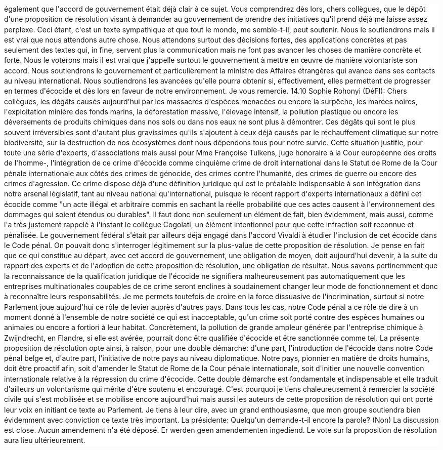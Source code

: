également que l'accord de gouvernement était déjà clair à ce sujet. Vous comprendrez dès lors, chers collègues, que le dépôt d'une proposition de résolution visant à demander au gouvernement de prendre des initiatives qu'il prend déjà me laisse assez perplexe. Ceci étant, c'est un texte sympathique et que tout le monde, me semble-t-il, peut soutenir. Nous le soutiendrons mais il est vrai que nous attendons autre chose. Nous attendons surtout des décisions fortes, des applications concrètes et pas seulement des textes qui, in fine, servent plus la communication mais ne font pas avancer les choses de manière concrète et forte. Nous le voterons mais il est vrai que j'appelle surtout le gouvernement à mettre en œuvre de manière volontariste son accord. Nous soutiendrons le gouvernement et particulièrement la ministre des Affaires étrangères qui avance dans ses contacts au niveau international. Nous soutiendrons les avancées qu'elle pourra obtenir si, effectivement, elles permettent de progresser en termes d'écocide et dès lors en faveur de notre environnement. Je vous remercie. 14.10 Sophie Rohonyi (DéFI): Chers collègues, les dégâts causés aujourd'hui par les massacres d'espèces menacées ou encore la surpêche, les marées noires, l'exploitation minière des fonds marins, la déforestation massive, l'élevage intensif, la pollution plastique ou encore les déversements de produits chimiques dans nos sols ou dans nos eaux ne sont plus à démontrer. Ces dégâts qui sont le plus souvent irréversibles sont d'autant plus gravissimes qu'ils s'ajoutent à ceux déjà causés par le réchauffement climatique sur notre biodiversité, sur la destruction de nos écosystèmes dont nous dépendons tous pour notre survie. Cette situation justifie, pour toute une série d'experts, d'associations mais aussi pour Mme Françoise Tulkens, juge honoraire à la Cour européenne des droits de l'homme-, l'intégration de ce crime d'écocide comme cinquième crime de droit international dans le Statut de Rome de la Cour pénale internationale aux côtés des crimes de génocide, des crimes contre l'humanité, des crimes de guerre ou encore des crimes d'agression. Ce crime dispose déjà d'une définition juridique qui est le préalable indispensable à son intégration dans notre arsenal législatif, tant au niveau national qu'international, puisque le récent rapport d'experts internationaux a défini cet écocide comme "un acte illégal et arbitraire commis en sachant la réelle probabilité que ces actes causent à l'environnement des dommages qui soient étendus ou durables". Il faut donc non seulement un élément de fait, bien évidemment, mais aussi, comme l'a très justement rappelé à l'instant le collègue Cogolati, un élément intentionnel pour que cette infraction soit reconnue et pénalisée. Le gouvernement fédéral s'était par ailleurs déjà engagé dans l'accord Vivaldi à étudier l'inclusion de cet écocide dans le Code pénal. On pouvait donc s'interroger légitimement sur la plus-value de cette proposition de résolution. Je pense en fait que ce qui constitue au départ, avec cet accord de gouvernement, une obligation de moyen, doit aujourd'hui devenir, à la suite du rapport des experts et de l'adoption de cette proposition de résolution, une obligation de résultat. Nous savons pertinemment que la reconnaissance de la qualification juridique de l'écocide ne signifiera malheureusement pas automatiquement que les entreprises multinationales coupables de ce crime seront enclines à soudainement changer leur mode de fonctionnement et donc à reconnaître leurs responsabilités. Je me permets toutefois de croire en la force dissuasive de l'incrimination, surtout si notre Parlement joue aujourd'hui ce rôle de levier auprès d'autres pays. Dans tous les cas, notre Code pénal a ce rôle de dire à un moment donné à l'ensemble de notre société ce qui est inacceptable, qu'un crime soit porté contre des espèces humaines ou animales ou encore a fortiori à leur habitat. Concrètement, la pollution de grande ampleur générée par l'entreprise chimique à Zwijndrecht, en Flandre, si elle est avérée, pourrait donc être qualifiée d'écocide et être sanctionnée comme tel. La présente proposition de résolution opte ainsi, à raison, pour une double démarche: d'une part, l'introduction de l'écocide dans notre Code pénal belge et, d'autre part, l'initiative de notre pays au niveau diplomatique. Notre pays, pionnier en matière de droits humains, doit être proactif afin, soit d'amender le Statut de Rome de la Cour pénale internationale, soit d'initier une nouvelle convention internationale relative à la répression du crime d'écocide. Cette double démarche est fondamentale et indispensable et elle traduit d'ailleurs un volontarisme qui mérite d'être soutenu et encouragé. C'est pourquoi je tiens chaleureusement à remercier la société civile qui s'est mobilisée et se mobilise encore aujourd'hui mais aussi les auteurs de cette proposition de résolution qui ont porté leur voix en initiant ce texte au Parlement. Je tiens à leur dire, avec un grand enthousiasme, que mon groupe soutiendra bien évidemment avec conviction ce texte très important. La présidente: Quelqu'un demande-t-il encore la parole? (Non) La discussion est close. Aucun amendement n'a été déposé. Er werden geen amendementen ingediend. Le vote sur la proposition de résolution aura lieu ultérieurement.
